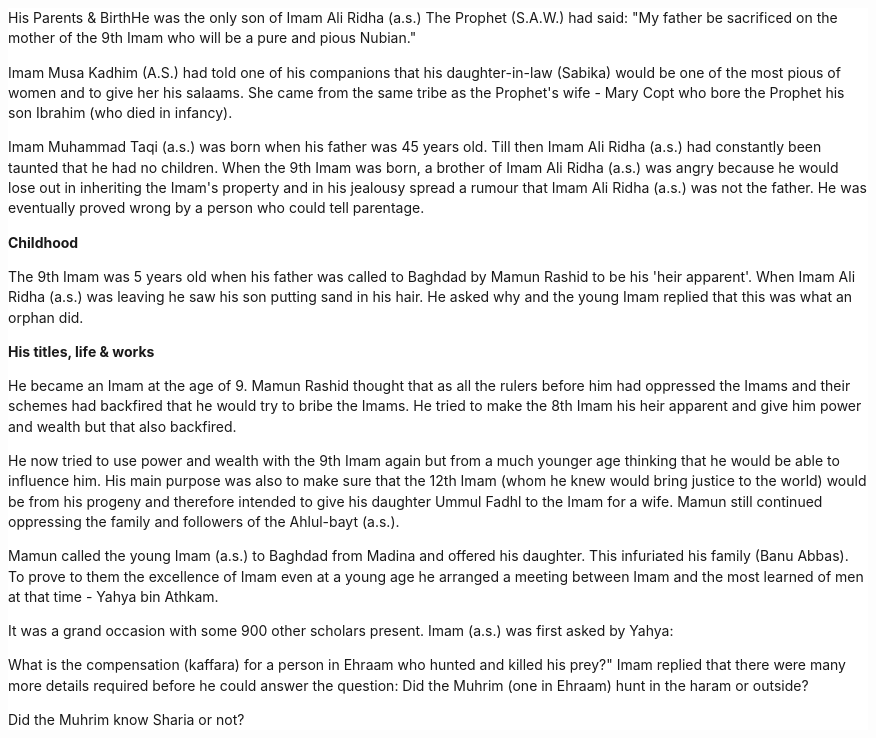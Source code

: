 His Parents & BirthHe was the only son of Imam Ali Ridha (a.s.) The
Prophet (S.A.W.) had said: "My father be sacrificed on the mother of the
9th Imam who will be a pure and pious Nubian."

Imam Musa Kadhim (A.S.) had told one of his companions that his
daughter-in-law (Sabika) would be one of the most pious of women and to
give her his salaams. She came from the same tribe as the Prophet's
wife - Mary Copt who bore the Prophet his son Ibrahim (who died in
infancy).

Imam Muhammad Taqi (a.s.) was born when his father was 45 years old.
Till then Imam Ali Ridha (a.s.) had constantly been taunted that he had
no children. When the 9th Imam was born, a brother of Imam Ali Ridha
(a.s.) was angry because he would lose out in inheriting the Imam's
property and in his jealousy spread a rumour that Imam Ali Ridha (a.s.)
was not the father. He was eventually proved wrong by a person who could
tell parentage.

**Childhood**

The 9th Imam was 5 years old when his father was called to Baghdad by
Mamun Rashid to be his 'heir apparent'. When Imam Ali Ridha (a.s.) was
leaving he saw his son putting sand in his hair. He asked why and the
young Imam replied that this was what an orphan did.

**His titles, life & works**

He became an Imam at the age of 9. Mamun Rashid thought that as all the
rulers before him had oppressed the Imams and their schemes had
backfired that he would try to bribe the Imams. He tried to make the 8th
Imam his heir apparent and give him power and wealth but that also
backfired.

He now tried to use power and wealth with the 9th Imam again but from a
much younger age thinking that he would be able to influence him. His
main purpose was also to make sure that the 12th Imam (whom he knew
would bring justice to the world) would be from his progeny and
therefore intended to give his daughter Ummul Fadhl to the Imam for a
wife. Mamun still continued oppressing the family and followers of the
Ahlul-bayt (a.s.).

Mamun called the young Imam (a.s.) to Baghdad from Madina and offered
his daughter. This infuriated his family (Banu Abbas). To prove to them
the excellence of Imam even at a young age he arranged a meeting between
Imam and the most learned of men at that time - Yahya bin Athkam.

It was a grand occasion with some 900 other scholars present. Imam
(a.s.) was first asked by Yahya:

What is the compensation (kaffara) for a person in Ehraam who hunted
and killed his prey?" Imam replied that there were many more details
required before he could answer the question: Did the Muhrim (one in
Ehraam) hunt in the haram or outside?

Did the Muhrim know Sharia or not?
